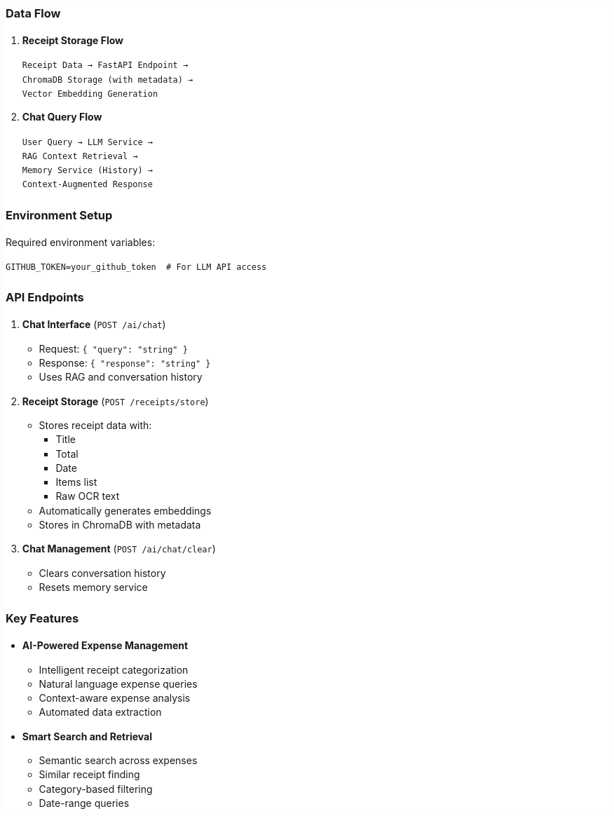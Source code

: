 ### Data Flow

1. **Receipt Storage Flow**
   ```
   Receipt Data → FastAPI Endpoint → 
   ChromaDB Storage (with metadata) → 
   Vector Embedding Generation
   ```

2. **Chat Query Flow**
   ```
   User Query → LLM Service → 
   RAG Context Retrieval → 
   Memory Service (History) → 
   Context-Augmented Response
   ```

### Environment Setup

Required environment variables:
```env
GITHUB_TOKEN=your_github_token  # For LLM API access
```

### API Endpoints

1. **Chat Interface** (`POST /ai/chat`)
   - Request: `{ "query": "string" }`
   - Response: `{ "response": "string" }`
   - Uses RAG and conversation history

2. **Receipt Storage** (`POST /receipts/store`)
   - Stores receipt data with:
     - Title
     - Total
     - Date
     - Items list
     - Raw OCR text
   - Automatically generates embeddings
   - Stores in ChromaDB with metadata

3. **Chat Management** (`POST /ai/chat/clear`)
   - Clears conversation history
   - Resets memory service

### Key Features

- **AI-Powered Expense Management**
  - Intelligent receipt categorization
  - Natural language expense queries
  - Context-aware expense analysis
  - Automated data extraction

- **Smart Search and Retrieval**
  - Semantic search across expenses
  - Similar receipt finding
  - Category-based filtering
  - Date-range queries
